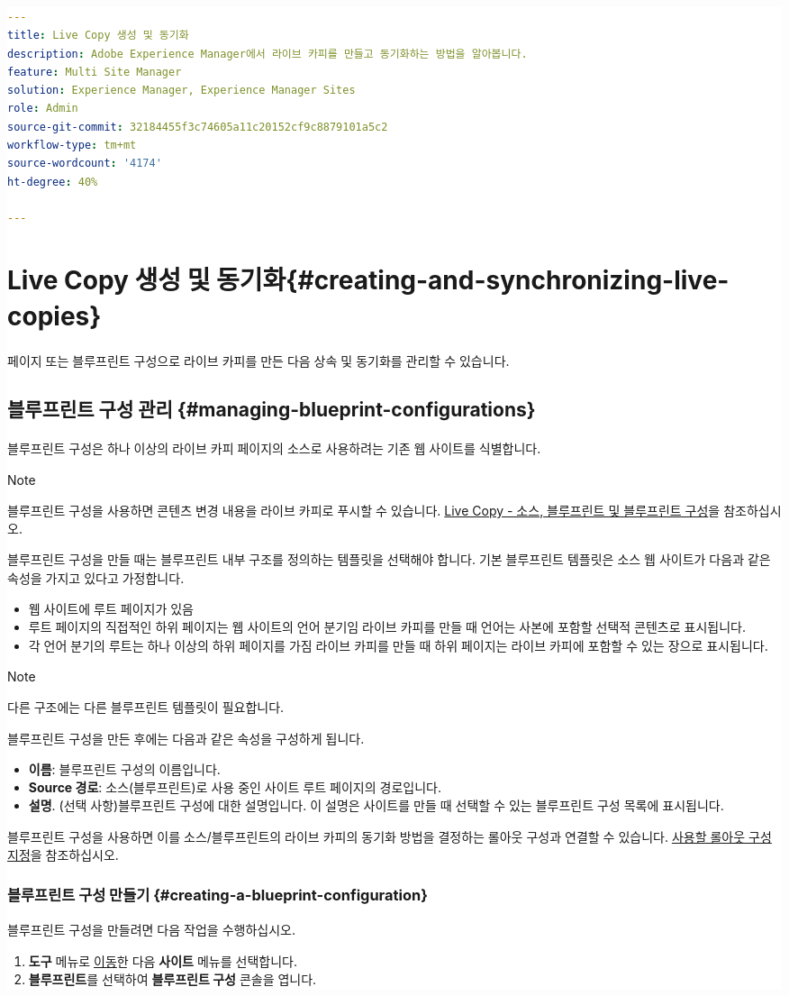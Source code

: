 ```yaml
---
title: Live Copy 생성 및 동기화
description: Adobe Experience Manager에서 라이브 카피를 만들고 동기화하는 방법을 알아봅니다.
feature: Multi Site Manager
solution: Experience Manager, Experience Manager Sites
role: Admin
source-git-commit: 32184455f3c74605a11c20152cf9c8879101a5c2
workflow-type: tm+mt
source-wordcount: '4174'
ht-degree: 40%

---
```


# Live Copy 생성 및 동기화{#creating-and-synchronizing-live-copies}

페이지 또는 블루프린트 구성으로 라이브 카피를 만든 다음 상속 및 동기화를 관리할 수 있습니다.

## 블루프린트 구성 관리 {#managing-blueprint-configurations}

블루프린트 구성은 하나 이상의 라이브 카피 페이지의 소스로 사용하려는 기존 웹 사이트를 식별합니다.

>[!NOTE]
>
>블루프린트 구성을 사용하면 콘텐츠 변경 내용을 라이브 카피로 푸시할 수 있습니다. [Live Copy - 소스, 블루프린트 및 블루프린트 구성](/help/sites-administering/msm.md#source-blueprints-and-blueprint-configurations)을 참조하십시오.

블루프린트 구성을 만들 때는 블루프린트 내부 구조를 정의하는 템플릿을 선택해야 합니다. 기본 블루프린트 템플릿은 소스 웹 사이트가 다음과 같은 속성을 가지고 있다고 가정합니다.

* 웹 사이트에 루트 페이지가 있음
* 루트 페이지의 직접적인 하위 페이지는 웹 사이트의 언어 분기임 라이브 카피를 만들 때 언어는 사본에 포함할 선택적 콘텐츠로 표시됩니다.
* 각 언어 분기의 루트는 하나 이상의 하위 페이지를 가짐 라이브 카피를 만들 때 하위 페이지는 라이브 카피에 포함할 수 있는 장으로 표시됩니다.

>[!NOTE]
>
>다른 구조에는 다른 블루프린트 템플릿이 필요합니다.

블루프린트 구성을 만든 후에는 다음과 같은 속성을 구성하게 됩니다.

* **이름**: 블루프린트 구성의 이름입니다.
* **Source 경로**: 소스(블루프린트)로 사용 중인 사이트 루트 페이지의 경로입니다.
* **설명**. (선택 사항)블루프린트 구성에 대한 설명입니다. 이 설명은 사이트를 만들 때 선택할 수 있는 블루프린트 구성 목록에 표시됩니다.

블루프린트 구성을 사용하면 이를 소스/블루프린트의 라이브 카피의 동기화 방법을 결정하는 롤아웃 구성과 연결할 수 있습니다. [사용할 롤아웃 구성 지정](/help/sites-administering/msm-sync.md#specifying-the-rollout-configurations-to-use)을 참조하십시오.

### 블루프린트 구성 만들기 {#creating-a-blueprint-configuration}

블루프린트 구성을 만들려면 다음 작업을 수행하십시오.

1. **도구** 메뉴로 [이동](/help/sites-authoring/basic-handling.md#global-navigation)한 다음 **사이트** 메뉴를 선택합니다.
1. **블루프린트**&#x200B;를 선택하여 **블루프린트 구성** 콘솔을 엽니다.

